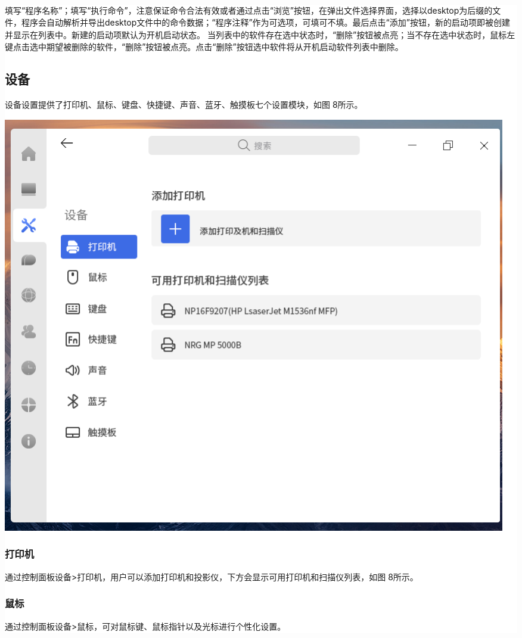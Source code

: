 填写“程序名称”；填写“执行命令”，注意保证命令合法有效或者通过点击“浏览”按钮，在弹出文件选择界面，选择以desktop为后缀的文件，程序会自动解析并导出desktop文件中的命令数据；“程序注释”作为可选项，可填可不填。最后点击“添加”按钮，新的启动项即被创建并显示在列表中。新建的启动项默认为开机启动状态。
当列表中的软件存在选中状态时，“删除”按钮被点亮；当不存在选中状态时，鼠标左键点击选中期望被删除的软件，“删除”按钮被点亮。点击“删除”按钮选中软件将从开机启动软件列表中删除。
## 设备
设备设置提供了打印机、鼠标、键盘、快捷键、声音、蓝牙、触摸板七个设置模块，如图 8所示。

![图 8 控制面板设备-big](image/8.png)

### 打印机
通过控制面板设备>打印机，用户可以添加打印机和投影仪，下方会显示可用打印机和扫描仪列表，如图 8所示。
### 鼠标
通过控制面板设备>鼠标，可对鼠标键、鼠标指针以及光标进行个性化设置。
